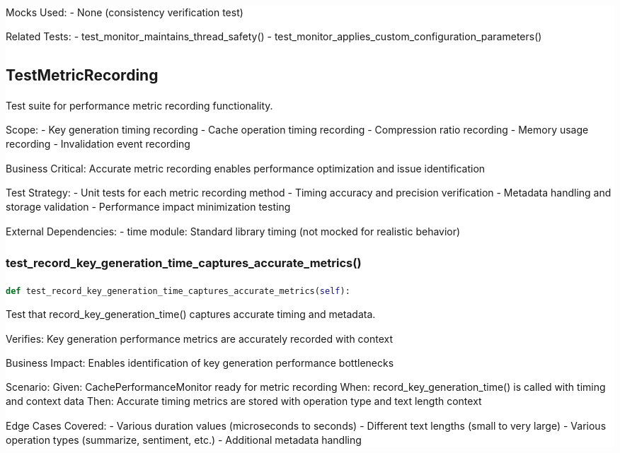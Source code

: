 Mocks Used:
    - None (consistency verification test)
    
Related Tests:
    - test_monitor_maintains_thread_safety()
    - test_monitor_applies_custom_configuration_parameters()

## TestMetricRecording

Test suite for performance metric recording functionality.

Scope:
    - Key generation timing recording
    - Cache operation timing recording
    - Compression ratio recording
    - Memory usage recording
    - Invalidation event recording
    
Business Critical:
    Accurate metric recording enables performance optimization and issue identification
    
Test Strategy:
    - Unit tests for each metric recording method
    - Timing accuracy and precision verification
    - Metadata handling and storage validation
    - Performance impact minimization testing
    
External Dependencies:
    - time module: Standard library timing (not mocked for realistic behavior)

### test_record_key_generation_time_captures_accurate_metrics()

```python
def test_record_key_generation_time_captures_accurate_metrics(self):
```

Test that record_key_generation_time() captures accurate timing and metadata.

Verifies:
    Key generation performance metrics are accurately recorded with context
    
Business Impact:
    Enables identification of key generation performance bottlenecks
    
Scenario:
    Given: CachePerformanceMonitor ready for metric recording
    When: record_key_generation_time() is called with timing and context data
    Then: Accurate timing metrics are stored with operation type and text length context
    
Edge Cases Covered:
    - Various duration values (microseconds to seconds)
    - Different text lengths (small to very large)
    - Various operation types (summarize, sentiment, etc.)
    - Additional metadata handling
    